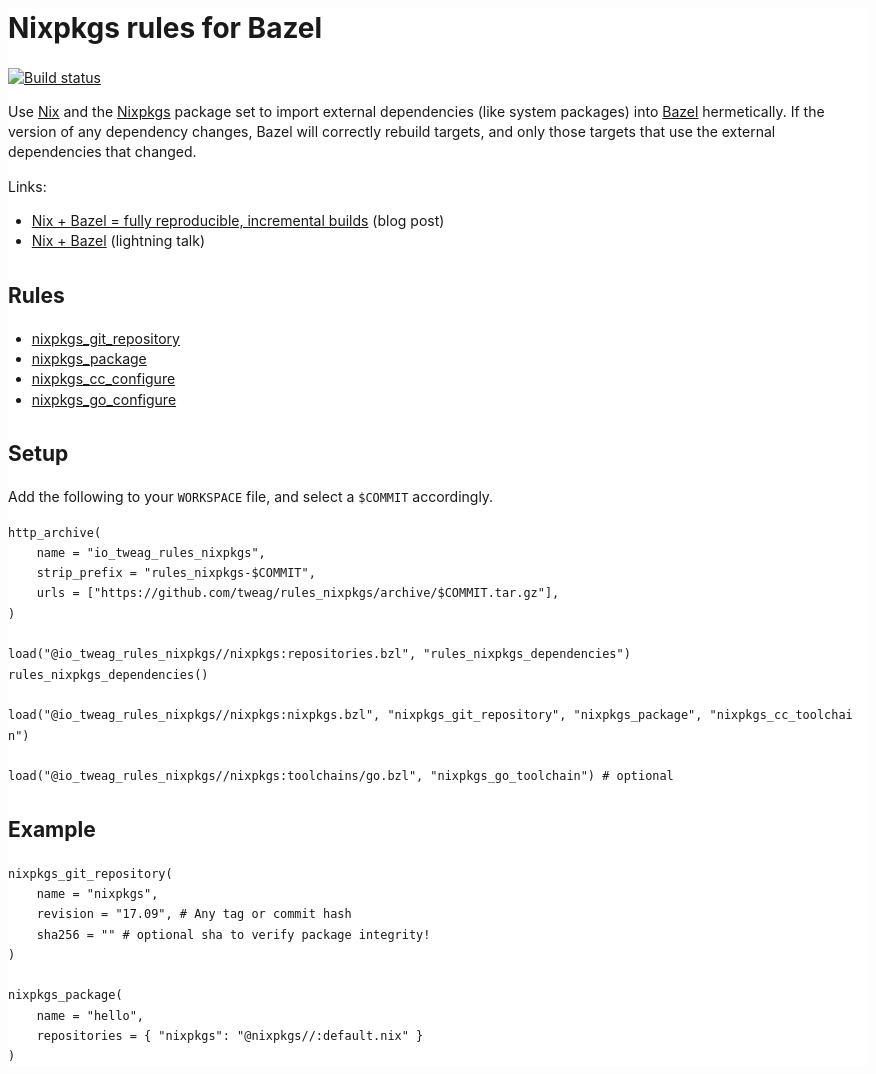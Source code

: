 # Nixpkgs rules for Bazel

[![Build status](https://badge.buildkite.com/79bd0a8aa1e47a92e0254ca3afe5f439776e6d389cfbde9d8c.svg?branch=master)](https://buildkite.com/tweag-1/rules-nixpkgs)

Use [Nix][nix] and the [Nixpkgs][nixpkgs] package set to import
external dependencies (like system packages) into [Bazel][bazel]
hermetically. If the version of any dependency changes, Bazel will
correctly rebuild targets, and only those targets that use the
external dependencies that changed.

Links:
* [Nix + Bazel = fully reproducible, incremental
  builds][blog-bazel-nix] (blog post)
* [Nix + Bazel][youtube-bazel-nix] (lightning talk)

[nix]: https://nixos.org/nix
[nixpkgs]: https://github.com/NixOS/nixpkgs
[bazel]: https://bazel.build
[blog-bazel-nix]: https://www.tweag.io/posts/2018-03-15-bazel-nix.html
[youtube-bazel-nix]: https://www.youtube.com/watch?v=hDdDUrty1Gw

## Rules

* [nixpkgs_git_repository](#nixpkgs_git_repository)
* [nixpkgs_package](#nixpkgs_package)
* [nixpkgs_cc_configure](#nixpkgs_cc_configure)
* [nixpkgs_go_configure](#nixpkgs_go_configure)

## Setup

Add the following to your `WORKSPACE` file, and select a `$COMMIT` accordingly.

```bzl
http_archive(
    name = "io_tweag_rules_nixpkgs",
    strip_prefix = "rules_nixpkgs-$COMMIT",
    urls = ["https://github.com/tweag/rules_nixpkgs/archive/$COMMIT.tar.gz"],
)

load("@io_tweag_rules_nixpkgs//nixpkgs:repositories.bzl", "rules_nixpkgs_dependencies")
rules_nixpkgs_dependencies()

load("@io_tweag_rules_nixpkgs//nixpkgs:nixpkgs.bzl", "nixpkgs_git_repository", "nixpkgs_package", "nixpkgs_cc_toolchain")

load("@io_tweag_rules_nixpkgs//nixpkgs:toolchains/go.bzl", "nixpkgs_go_toolchain") # optional
```

## Example

```bzl
nixpkgs_git_repository(
    name = "nixpkgs",
    revision = "17.09", # Any tag or commit hash
    sha256 = "" # optional sha to verify package integrity!
)

nixpkgs_package(
    name = "hello",
    repositories = { "nixpkgs": "@nixpkgs//:default.nix" }
)
```
